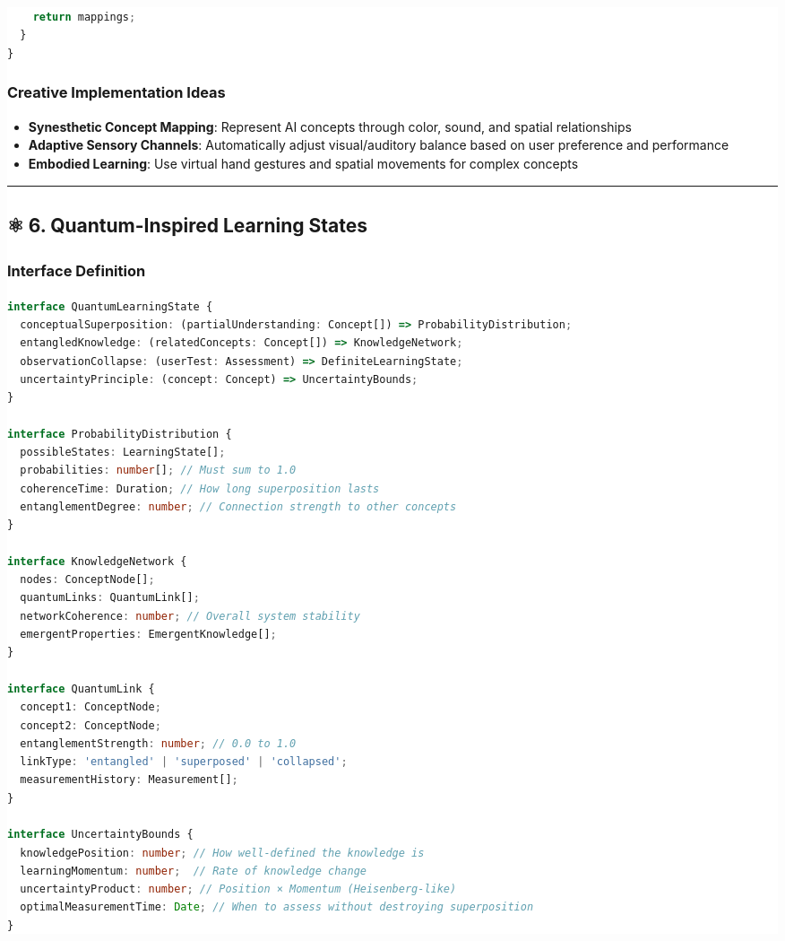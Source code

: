 ```typescript
    return mappings;
  }
}
```

### Creative Implementation Ideas
- **Synesthetic Concept Mapping**: Represent AI concepts through color, sound, and spatial relationships
- **Adaptive Sensory Channels**: Automatically adjust visual/auditory balance based on user preference and performance
- **Embodied Learning**: Use virtual hand gestures and spatial movements for complex concepts

---

## ⚛️ 6. Quantum-Inspired Learning States

### Interface Definition
```typescript
interface QuantumLearningState {
  conceptualSuperposition: (partialUnderstanding: Concept[]) => ProbabilityDistribution;
  entangledKnowledge: (relatedConcepts: Concept[]) => KnowledgeNetwork;
  observationCollapse: (userTest: Assessment) => DefiniteLearningState;
  uncertaintyPrinciple: (concept: Concept) => UncertaintyBounds;
}

interface ProbabilityDistribution {
  possibleStates: LearningState[];
  probabilities: number[]; // Must sum to 1.0
  coherenceTime: Duration; // How long superposition lasts
  entanglementDegree: number; // Connection strength to other concepts
}

interface KnowledgeNetwork {
  nodes: ConceptNode[];
  quantumLinks: QuantumLink[];
  networkCoherence: number; // Overall system stability
  emergentProperties: EmergentKnowledge[];
}

interface QuantumLink {
  concept1: ConceptNode;
  concept2: ConceptNode;
  entanglementStrength: number; // 0.0 to 1.0
  linkType: 'entangled' | 'superposed' | 'collapsed';
  measurementHistory: Measurement[];
}

interface UncertaintyBounds {
  knowledgePosition: number; // How well-defined the knowledge is
  learningMomentum: number;  // Rate of knowledge change
  uncertaintyProduct: number; // Position × Momentum (Heisenberg-like)
  optimalMeasurementTime: Date; // When to assess without destroying superposition
}
```
